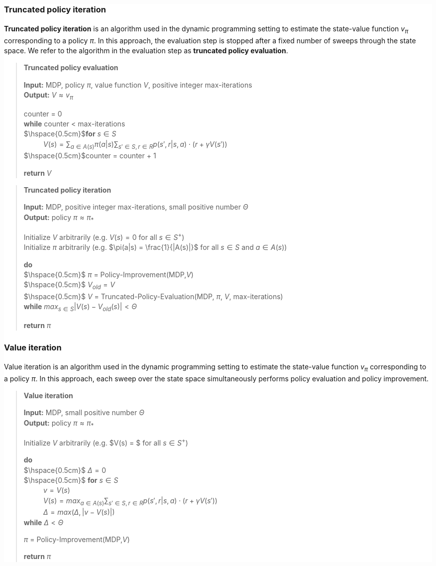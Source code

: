 
### Truncated policy iteration

**Truncated policy iteration** is an algorithm used in the dynamic programming setting to estimate the state-value function $v_\pi$ corresponding to a policy $\pi$. In this approach, the evaluation step is stopped after a fixed number of sweeps through the state space. We refer to the algorithm in the evaluation step as **truncated policy evaluation**.

> **Truncated policy evaluation**
> 
> **Input:** MDP, policy $\pi$, value function $V$, positive integer max-iterations  
> **Output:** $V \approx v_{\pi}$
> 
> counter = 0  
> **while** counter < max-iterations  
> $\hspace{0.5cm}$**for** $s \in S$  
> $\hspace{1cm}$ $V(s) = \sum_{a \in A(s)} \pi(a|s) \sum_{s' \in S, r \in R} p(s',r|s,a) \cdot (r + \gamma V(s'))$  
> $\hspace{0.5cm}$counter = counter + 1
> 
> **return** $V$

> **Truncated policy iteration**
> 
> **Input:** MDP, positive integer max-iterations, small positive number $\Theta$  
> **Output:**  policy $\pi \approx \pi_*$
> 
> Initialize $V$ arbitrarily (e.g. $V(s) = 0$ for all $s \in S^+$)  
> Initialize $\pi$ arbitrarily (e.g. $\pi(a|s) = \frac{1}{|A(s)|}$ for all $s \in S$ and $a \in A(s)$)
> 
> **do**  
> $\hspace{0.5cm}$ $\pi$ = Policy-Improvement(MDP,$V$)  
> $\hspace{0.5cm}$ $V_{old} = V$  
> $\hspace{0.5cm}$ $V$ = Truncated-Policy-Evaluation(MDP, $\pi$, $V$, max-iterations)  
> **while** $max_{s \in S} |V(s) - V_{old}(s)| < \Theta$
> 
> **return** $\pi$


### Value iteration

Value iteration is an algorithm used in the dynamic programming setting to estimate the state-value function $v_\pi$ corresponding to a policy $\pi$. In this approach, each sweep over the state space simultaneously performs policy evaluation and policy improvement.

> **Value iteration**
> 
> **Input:** MDP, small positive number $\Theta$  
> **Output:** policy $\pi \approx \pi_*$
> 
> Initialize $V$ arbitrarily (e.g. $V(s) = $ for all $s \in S^+$)
> 
> **do**  
> $\hspace{0.5cm}$ $\Delta = 0$  
> $\hspace{0.5cm}$ **for** $s \in S$  
> $\hspace{1cm}$ $v = V(s)$  
> $\hspace{1cm}$ $V(s) = max_{a \in A(s)}\sum_{s' \in S, r \in R} p(s',r|s,a) \cdot (r + \gamma V(s'))$  
> $\hspace{1cm}$ $\Delta = max(\Delta,|v-V(s)|)$  
> **while** $\Delta < \Theta$
> 
> $\pi$ = Policy-Improvement(MDP,$V$)
> 
> **return** $\pi$
